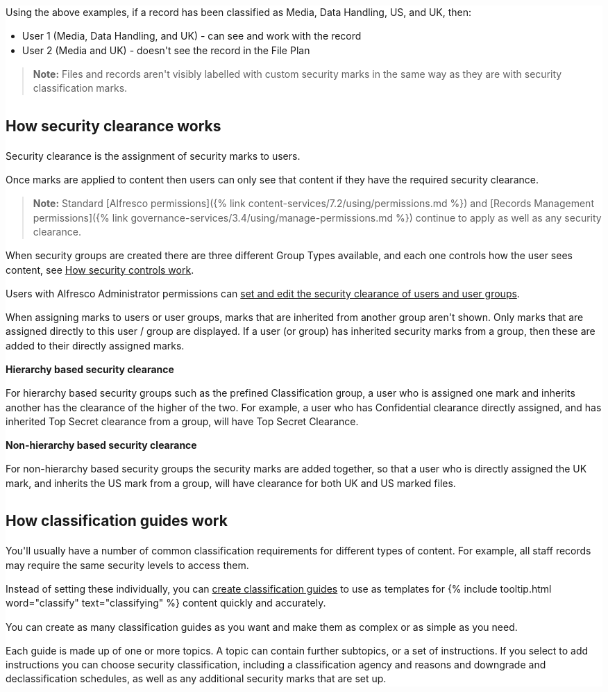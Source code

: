 Using the above examples, if a record has been classified as Media, Data Handling, US, and UK, then:

* User 1 (Media, Data Handling, and UK) - can see and work with the record
* User 2 (Media and UK) - doesn't see the record in the File Plan

> **Note:** Files and records aren't visibly labelled with custom security marks in the same way as they are with security classification marks.

## How security clearance works

Security clearance is the assignment of security marks to users.

Once marks are applied to content then users can only see that content if they have the required security clearance.

> **Note:** Standard [Alfresco permissions]({% link content-services/7.2/using/permissions.md %}) and [Records Management permissions]({% link governance-services/3.4/using/manage-permissions.md %}) continue to apply as well as any security clearance.

When security groups are created there are three different Group Types available, and each one controls how the user sees content, see [How security controls work](#how-security-controls-work).

Users with Alfresco Administrator permissions can [set and edit the security clearance of users and user groups](#setting-security-clearance).

When assigning marks to users or user groups, marks that are inherited from another group aren't shown. Only marks that are assigned directly to this user / group are displayed. If a user (or group) has inherited security marks from a group, then these are added to their directly assigned marks.

**Hierarchy based security clearance**

For hierarchy based security groups such as the prefined Classification group, a user who is assigned one mark and inherits another has the clearance of the higher of the two. For example, a user who has Confidential clearance directly assigned, and has inherited Top Secret clearance from a group, will have Top Secret Clearance.

**Non-hierarchy based security clearance**

For non-hierarchy based security groups the security marks are added together, so that a user who is directly assigned the UK mark, and inherits the US mark from a group, will have clearance for both UK and US marked files.

## How classification guides work

You'll usually have a number of common classification requirements for different types of content. 
For example, all staff records may require the same security levels to access them.

Instead of setting these individually, you can [create classification guides](#creating-classification-guides) to use as 
templates for {% include tooltip.html word="classify" text="classifying" %} content quickly and accurately.

You can create as many classification guides as you want and make them as complex or as simple as you need.

Each guide is made up of one or more topics. A topic can contain further subtopics, or a set of instructions. 
If you select to add instructions you can choose security classification, including a classification agency and 
reasons and downgrade and declassification schedules, as well as any additional security marks that are set up.
